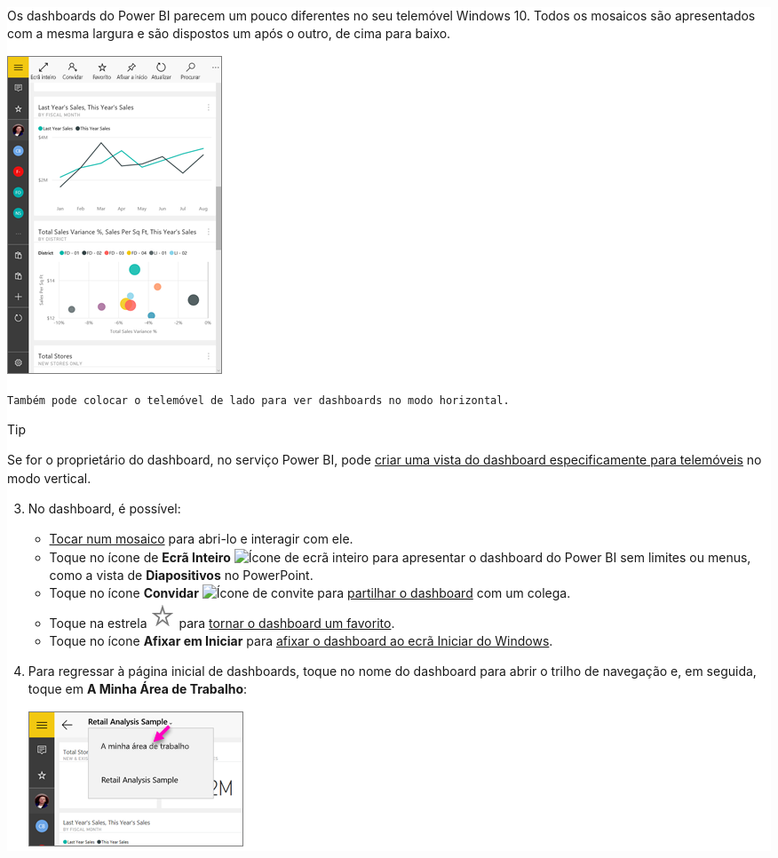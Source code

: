    Os dashboards do Power BI parecem um pouco diferentes no seu telemóvel Windows 10. Todos os mosaicos são apresentados com a mesma largura e são dispostos um após o outro, de cima para baixo.
   
   ![Vista vertical do dashboard](./media/mobile-apps-view-dashboard/power-bi-windows-10-dashboard-0928.png)
   
    Também pode colocar o telemóvel de lado para ver dashboards no modo horizontal.
   
   > [!TIP]
   > Se for o proprietário do dashboard, no serviço Power BI, pode [criar uma vista do dashboard especificamente para telemóveis](../../service-create-dashboard-mobile-phone-view.md) no modo vertical. 
   > 
   > 
3. No dashboard, é possível:
   
   * [Tocar num mosaico](mobile-tiles-in-the-mobile-apps.md) para abri-lo e interagir com ele.
   * Toque no ícone de **Ecrã Inteiro** ![Ícone de ecrã inteiro](./media/mobile-apps-view-dashboard/power-bi-windows-10-full-screen-icon.png) para apresentar o dashboard do Power BI sem limites ou menus, como a vista de **Diapositivos** no PowerPoint.
   * Toque no ícone **Convidar** ![Ícone de convite](./media/mobile-apps-view-dashboard/pbi_andr_inviteicon.png) para [partilhar o dashboard](mobile-share-dashboard-from-the-mobile-apps.md) com um colega.
   * Toque na estrela ![Estrela favorita](././media/mobile-apps-view-dashboard/power-bi-mobile-not-favorite-icon.png) para [tornar o dashboard um favorito](mobile-apps-favorites.md).
   * Toque no ícone **Afixar em Iniciar** para [afixar o dashboard ao ecrã Iniciar do Windows](mobile-pin-dashboard-start-screen-windows-10-phone-app.md). 
4. Para regressar à página inicial de dashboards, toque no nome do dashboard para abrir o trilho de navegação e, em seguida, toque em **A Minha Área de Trabalho**:
   
    ![Trilho](./media/mobile-apps-view-dashboard/power-bi-windows-10-dashboard-breadcrumb.png)
